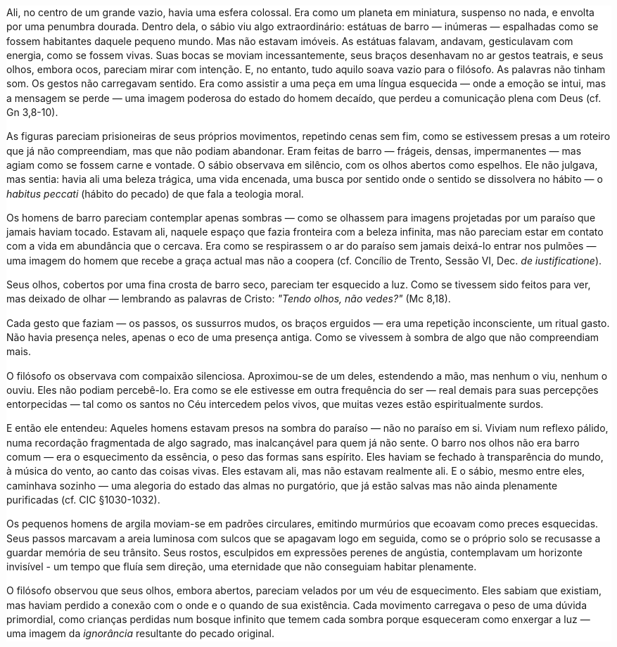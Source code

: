 Ali, no centro de um grande vazio, havia uma esfera colossal. Era como um planeta em miniatura, suspenso no nada, e envolta por uma penumbra dourada. Dentro dela, o sábio viu algo extraordinário: estátuas de barro — inúmeras — espalhadas como se fossem habitantes daquele pequeno mundo. Mas não estavam imóveis. As estátuas falavam, andavam, gesticulavam com energia, como se fossem vivas. Suas bocas se moviam incessantemente, seus braços desenhavam no ar gestos teatrais, e seus olhos, embora ocos, pareciam mirar com intenção. E, no entanto, tudo aquilo soava vazio para o filósofo. As palavras não tinham som. Os gestos não carregavam sentido. Era como assistir a uma peça em uma língua esquecida — onde a emoção se intui, mas a mensagem se perde — uma imagem poderosa do estado do homem decaído, que perdeu a comunicação plena com Deus (cf. Gn 3,8-10).

As figuras pareciam prisioneiras de seus próprios movimentos, repetindo cenas sem fim, como se estivessem presas a um roteiro que já não compreendiam, mas que não podiam abandonar. Eram feitas de barro — frágeis, densas, impermanentes — mas agiam como se fossem carne e vontade. O sábio observava em silêncio, com os olhos abertos como espelhos. Ele não julgava, mas sentia: havia ali uma beleza trágica, uma vida encenada, uma busca por sentido onde o sentido se dissolvera no hábito — o *habitus peccati* (hábito do pecado) de que fala a teologia moral.

Os homens de barro pareciam contemplar apenas sombras — como se olhassem para imagens projetadas por um paraíso que jamais haviam tocado. Estavam ali, naquele espaço que fazia fronteira com a beleza infinita, mas não pareciam estar em contato com a vida em abundância que o cercava. Era como se respirassem o ar do paraíso sem jamais deixá-lo entrar nos pulmões — uma imagem do homem que recebe a graça actual mas não a coopera (cf. Concílio de Trento, Sessão VI, Dec. *de iustificatione*).

Seus olhos, cobertos por uma fina crosta de barro seco, pareciam ter esquecido a luz. Como se tivessem sido feitos para ver, mas deixado de olhar — lembrando as palavras de Cristo: *"Tendo olhos, não vedes?"* (Mc 8,18).

Cada gesto que faziam — os passos, os sussurros mudos, os braços erguidos — era uma repetição inconsciente, um ritual gasto. Não havia presença neles, apenas o eco de uma presença antiga. Como se vivessem à sombra de algo que não compreendiam mais.

O filósofo os observava com compaixão silenciosa. Aproximou-se de um deles, estendendo a mão, mas nenhum o viu, nenhum o ouviu. Eles não podiam percebê-lo. Era como se ele estivesse em outra frequência do ser — real demais para suas percepções entorpecidas — tal como os santos no Céu intercedem pelos vivos, que muitas vezes estão espiritualmente surdos.

E então ele entendeu:
Aqueles homens estavam presos na sombra do paraíso — não no paraíso em si. Viviam num reflexo pálido, numa recordação fragmentada de algo sagrado, mas inalcançável para quem já não sente. O barro nos olhos não era barro comum — era o esquecimento da essência, o peso das formas sans espírito. Eles haviam se fechado à transparência do mundo, à música do vento, ao canto das coisas vivas. Eles estavam ali, mas não estavam realmente ali. E o sábio, mesmo entre eles, caminhava sozinho — uma alegoria do estado das almas no purgatório, que já estão salvas mas não ainda plenamente purificadas (cf. CIC §1030-1032).

Os pequenos homens de argila moviam-se em padrões circulares, emitindo murmúrios que ecoavam como preces esquecidas. Seus passos marcavam a areia luminosa com sulcos que se apagavam logo em seguida, como se o próprio solo se recusasse a guardar memória de seu trânsito. Seus rostos, esculpidos em expressões perenes de angústia, contemplavam um horizonte invisível - um tempo que fluía sem direção, uma eternidade que não conseguiam habitar plenamente.

O filósofo observou que seus olhos, embora abertos, pareciam velados por um véu de esquecimento. Eles sabiam que existiam, mas haviam perdido a conexão com o onde e o quando de sua existência. Cada movimento carregava o peso de uma dúvida primordial, como crianças perdidas num bosque infinito que temem cada sombra porque esqueceram como enxergar a luz — uma imagem da *ignorância* resultante do pecado original.
